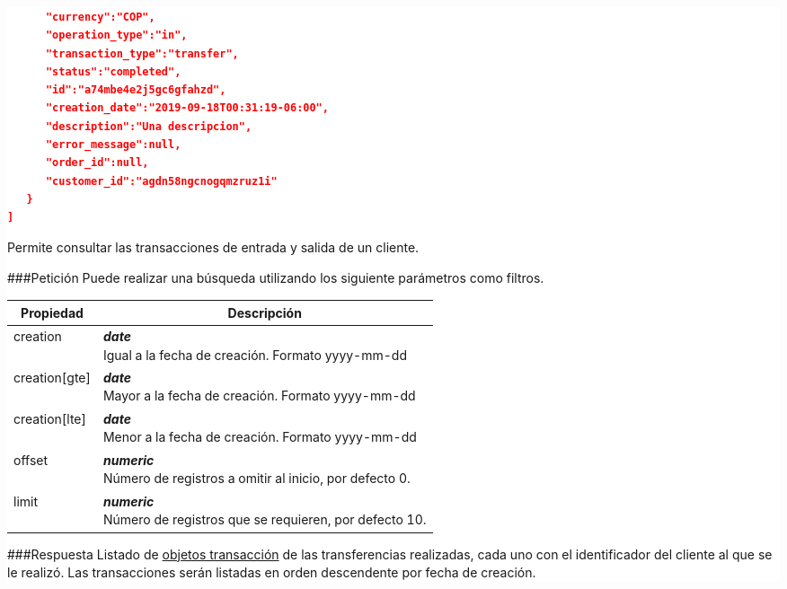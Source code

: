 ```json
      "currency":"COP",
      "operation_type":"in",
      "transaction_type":"transfer",
      "status":"completed",
      "id":"a74mbe4e2j5gc6gfahzd",
      "creation_date":"2019-09-18T00:31:19-06:00",
      "description":"Una descripcion",
      "error_message":null,
      "order_id":null,
      "customer_id":"agdn58ngcnogqmzruz1i"
   }
]
```

Permite consultar las transacciones de entrada y salida de un cliente.

###Petición
Puede realizar una búsqueda utilizando los siguiente parámetros como filtros.

Propiedad | Descripción
--------- | ------
creation| ***date*** <br/>Igual a la fecha de creación. Formato yyyy-mm-dd
creation[gte]| ***date*** <br/>Mayor a la fecha de creación. Formato yyyy-mm-dd
creation[lte]| ***date*** <br/>Menor a la fecha de creación. Formato yyyy-mm-dd
offset| ***numeric*** <br/>Número de registros a omitir al inicio, por defecto 0.
limit| ***numeric*** <br/>Número de registros que se requieren, por defecto 10.

###Respuesta
Listado de [objetos transacción](#objeto-transacci-n) de las transferencias realizadas, cada uno con el identificador del cliente al que se le realizó. Las transacciones serán listadas en orden descendente por fecha de creación.
